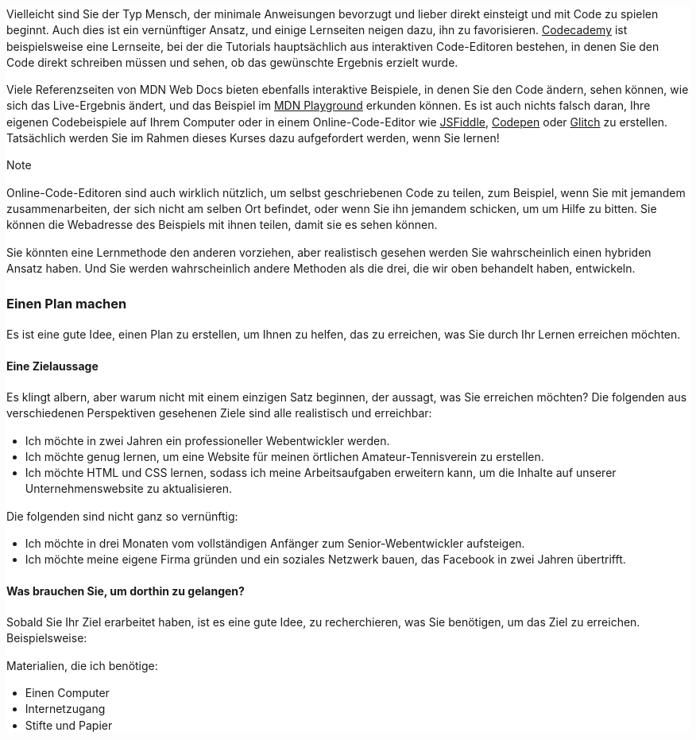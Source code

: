 Vielleicht sind Sie der Typ Mensch, der minimale Anweisungen bevorzugt und lieber direkt einsteigt und mit Code zu spielen beginnt. Auch dies ist ein vernünftiger Ansatz, und einige Lernseiten neigen dazu, ihn zu favorisieren. [Codecademy](https://www.codecademy.com/) ist beispielsweise eine Lernseite, bei der die Tutorials hauptsächlich aus interaktiven Code-Editoren bestehen, in denen Sie den Code direkt schreiben müssen und sehen, ob das gewünschte Ergebnis erzielt wurde.

Viele Referenzseiten von MDN Web Docs bieten ebenfalls interaktive Beispiele, in denen Sie den Code ändern, sehen können, wie sich das Live-Ergebnis ändert, und das Beispiel im [MDN Playground](/en-US/play) erkunden können. Es ist auch nichts falsch daran, Ihre eigenen Codebeispiele auf Ihrem Computer oder in einem Online-Code-Editor wie [JSFiddle](https://jsfiddle.net/), [Codepen](https://codepen.io/) oder [Glitch](https://glitch.com/) zu erstellen. Tatsächlich werden Sie im Rahmen dieses Kurses dazu aufgefordert werden, wenn Sie lernen!

> [!NOTE]
> Online-Code-Editoren sind auch wirklich nützlich, um selbst geschriebenen Code zu teilen, zum Beispiel, wenn Sie mit jemandem zusammenarbeiten, der sich nicht am selben Ort befindet, oder wenn Sie ihn jemandem schicken, um um Hilfe zu bitten. Sie können die Webadresse des Beispiels mit ihnen teilen, damit sie es sehen können.
>
> Sie könnten eine Lernmethode den anderen vorziehen, aber realistisch gesehen werden Sie wahrscheinlich einen hybriden Ansatz haben. Und Sie werden wahrscheinlich andere Methoden als die drei, die wir oben behandelt haben, entwickeln.

### Einen Plan machen

Es ist eine gute Idee, einen Plan zu erstellen, um Ihnen zu helfen, das zu erreichen, was Sie durch Ihr Lernen erreichen möchten.

#### Eine Zielaussage

Es klingt albern, aber warum nicht mit einem einzigen Satz beginnen, der aussagt, was Sie erreichen möchten? Die folgenden aus verschiedenen Perspektiven gesehenen Ziele sind alle realistisch und erreichbar:

- Ich möchte in zwei Jahren ein professioneller Webentwickler werden.
- Ich möchte genug lernen, um eine Website für meinen örtlichen Amateur-Tennisverein zu erstellen.
- Ich möchte HTML und CSS lernen, sodass ich meine Arbeitsaufgaben erweitern kann, um die Inhalte auf unserer Unternehmenswebsite zu aktualisieren.

Die folgenden sind nicht ganz so vernünftig:

- Ich möchte in drei Monaten vom vollständigen Anfänger zum Senior-Webentwickler aufsteigen.
- Ich möchte meine eigene Firma gründen und ein soziales Netzwerk bauen, das Facebook in zwei Jahren übertrifft.

#### Was brauchen Sie, um dorthin zu gelangen?

Sobald Sie Ihr Ziel erarbeitet haben, ist es eine gute Idee, zu recherchieren, was Sie benötigen, um das Ziel zu erreichen. Beispielsweise:

Materialien, die ich benötige:

- Einen Computer
- Internetzugang
- Stifte und Papier
